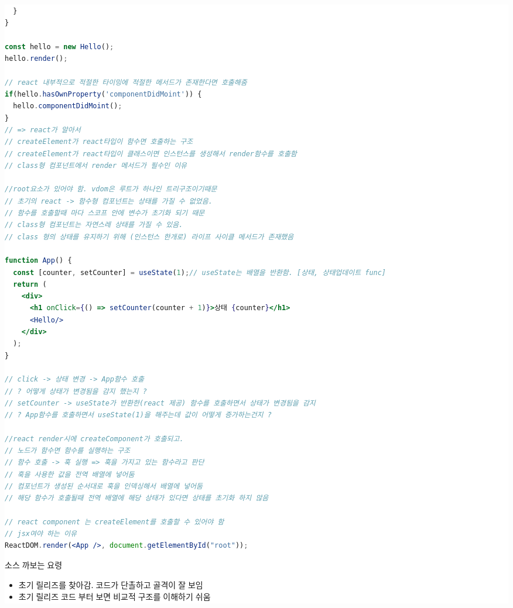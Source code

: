 ```jsx
  }
}

const hello = new Hello();
hello.render();

// react 내부적으로 적절한 타이밍에 적절한 메서드가 존재한다면 호출해줌
if(hello.hasOwnProperty('componentDidMoint')) {
  hello.componentDidMoint();
}
// => react가 알아서 
// createElement가 react타입이 함수면 호출하는 구조
// createElement가 react타입이 클래스이면 인스턴스를 생성해서 render함수를 호출함
// class형 컴포넌트에서 render 메서드가 필수인 이유

//root요소가 있어야 함. vdom은 루트가 하나인 트리구조이기때문
// 초기의 react -> 함수형 컴포넌트는 상태를 가질 수 없었음.
// 함수를 호출할때 마다 스코프 안에 변수가 초기화 되기 때문
// class형 컴포넌트는 자연스레 상태를 가질 수 있음.
// class 형의 상태를 유지하기 위해 (인스턴스 한개로) 라이프 사이클 메서드가 존재했음

function App() {
  const [counter, setCounter] = useState(1);// useState는 배열을 반환함. [상태, 상태업데이트 func]
  return (
    <div>
      <h1 onClick={() => setCounter(counter + 1)}>상태 {counter}</h1>
      <Hello/>
    </div>
  );
}

// click -> 상태 변경 -> App함수 호출
// ? 어떻게 상태가 변경됨을 감지 했는지 ?
// setCounter -> useState가 반환한(react 제공) 함수를 호출하면서 상태가 변경됨을 감지
// ? App함수를 호출하면서 useState(1)을 해주는데 값이 어떻게 증가하는건지 ?

//react render시에 createComponent가 호출되고.
// 노드가 함수면 함수를 실행하는 구조
// 함수 호출 -> 훅 실행 => 훅을 가지고 있는 함수라고 판단
// 훅을 사용한 값을 전역 배열에 넣어둠
// 컴포넌트가 생성된 순서대로 훅을 인덱싱해서 배열에 넣어둠
// 해당 함수가 호출될때 전역 배열에 해당 상태가 있다면 상태를 초기화 하지 않음

// react component 는 createElement를 호출할 수 있어야 함
// jsx여야 하는 이유
ReactDOM.render(<App />, document.getElementById("root"));
```

소스 까보는 요령

- 초기 릴리즈를 찾아감. 코드가 단촐하고 골격이 잘 보임
- 초기 릴리즈 코드 부터 보면 비교적 구조를 이해하기 쉬움
